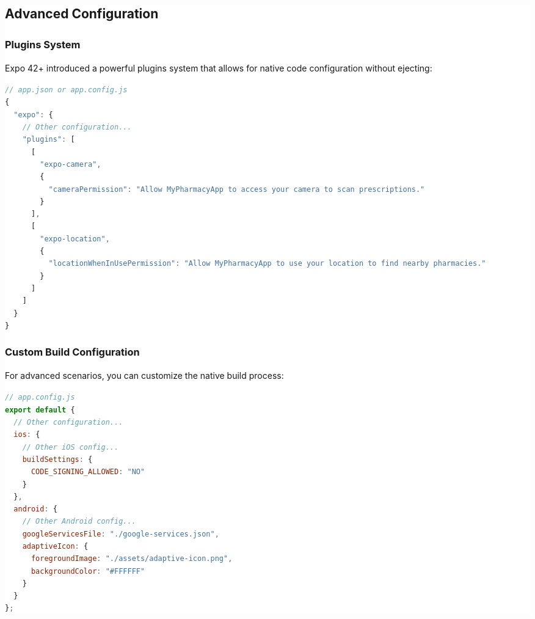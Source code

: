 ## Advanced Configuration

### Plugins System

Expo 42+ introduced a powerful plugins system that allows for native code configuration without ejecting:

```javascript
// app.json or app.config.js
{
  "expo": {
    // Other configuration...
    "plugins": [
      [
        "expo-camera",
        {
          "cameraPermission": "Allow MyPharmacyApp to access your camera to scan prescriptions."
        }
      ],
      [
        "expo-location",
        {
          "locationWhenInUsePermission": "Allow MyPharmacyApp to use your location to find nearby pharmacies."
        }
      ]
    ]
  }
}
```

### Custom Build Configuration

For advanced scenarios, you can customize the native build process:

```javascript
// app.config.js
export default {
  // Other configuration...
  ios: {
    // Other iOS config...
    buildSettings: {
      CODE_SIGNING_ALLOWED: "NO"
    }
  },
  android: {
    // Other Android config...
    googleServicesFile: "./google-services.json",
    adaptiveIcon: {
      foregroundImage: "./assets/adaptive-icon.png",
      backgroundColor: "#FFFFFF"
    }
  }
};
```
